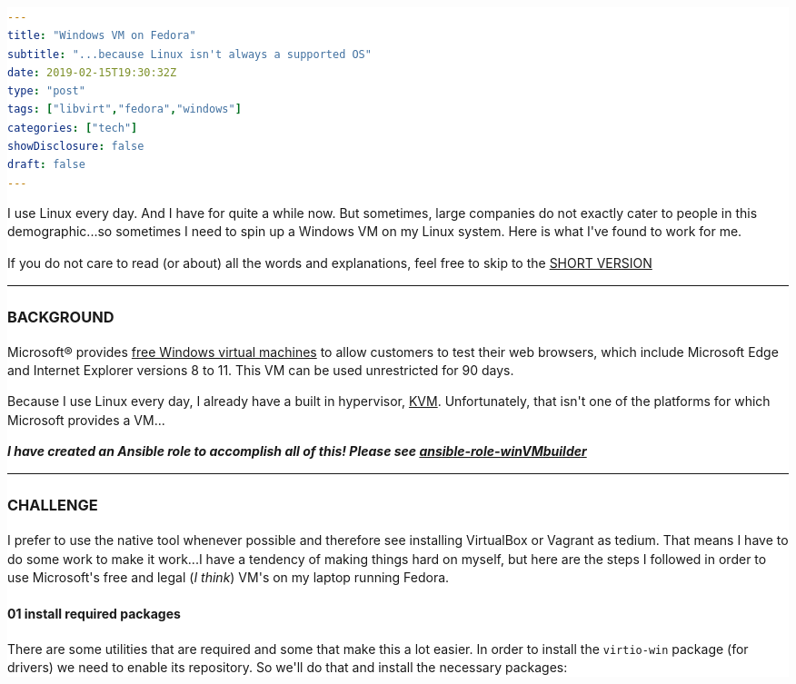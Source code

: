 ```yaml
---
title: "Windows VM on Fedora"
subtitle: "...because Linux isn't always a supported OS"
date: 2019-02-15T19:30:32Z
type: "post"
tags: ["libvirt","fedora","windows"]
categories: ["tech"]
showDisclosure: false
draft: false
---
```


I use Linux every day.  And I have for quite a while now.  But sometimes, large
companies do not exactly cater to people in this demographic...so sometimes I 
need to spin up a Windows VM on my Linux system.  Here is what I've found to
work for me.

If you do not care to read (or about) all the words and explanations, feel free
to skip to the [SHORT VERSION](#tldr)

---

### BACKGROUND

Microsoft® provides
[free Windows virtual machines](https://developer.microsoft.com/en-us/microsoft-edge/tools/vms/)
to allow customers to test their web browsers, which include Microsoft Edge and
Internet Explorer versions 8 to 11. This VM can be used unrestricted for 90
days.

Because I use Linux every day, I already have a built in hypervisor,
[KVM](https://www.redhat.com/en/topics/virtualization/what-is-KVM).
Unfortunately, that isn't one of the platforms for which Microsoft provides a
VM...

***I have created an Ansible role to accomplish all of this!  Please see
[ansible-role-winVMbuilder](https://github.com/thisdwhitley/ansible-role-winVMbuilder)***

---

### CHALLENGE

I prefer to use the native tool whenever possible and therefore see installing
VirtualBox or Vagrant as tedium.  That means I have to do some work to make it
work...I have a tendency of making things hard on myself, but here are the steps
I followed in order to use Microsoft's free and legal (*I think*) VM's on my
laptop running Fedora.

#### 01 install required packages

There are some utilities that are required and some that make this a lot easier.
In order to install the `virtio-win` package (for drivers) we need to enable its
repository.  So we'll do that and install the necessary packages:
